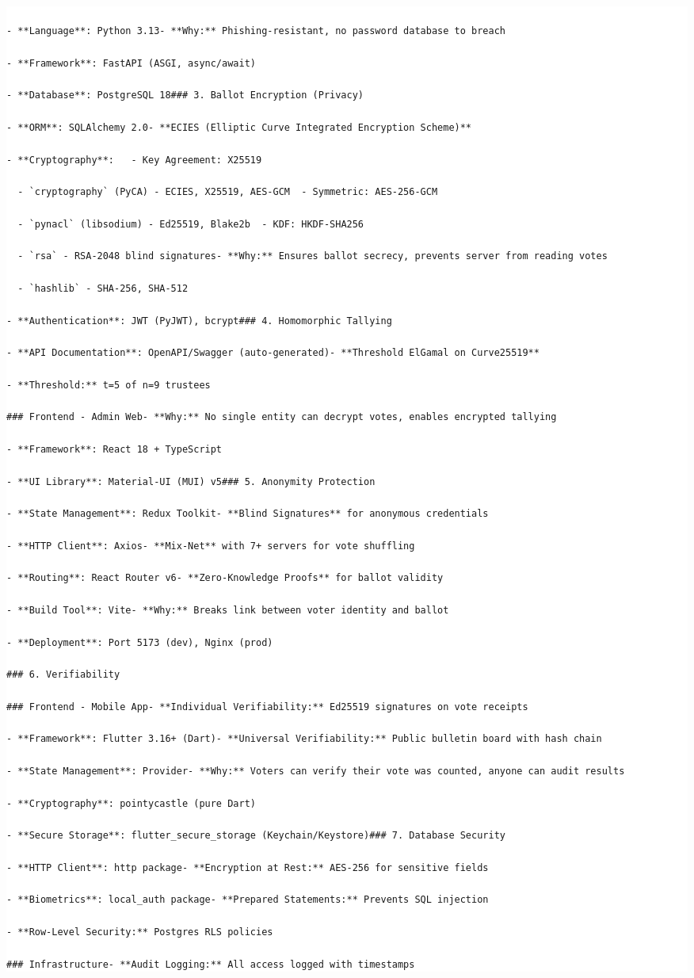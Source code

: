 ``````

- **Language**: Python 3.13- **Why:** Phishing-resistant, no password database to breach

- **Framework**: FastAPI (ASGI, async/await)

- **Database**: PostgreSQL 18### 3. Ballot Encryption (Privacy)

- **ORM**: SQLAlchemy 2.0- **ECIES (Elliptic Curve Integrated Encryption Scheme)**

- **Cryptography**:   - Key Agreement: X25519

  - `cryptography` (PyCA) - ECIES, X25519, AES-GCM  - Symmetric: AES-256-GCM

  - `pynacl` (libsodium) - Ed25519, Blake2b  - KDF: HKDF-SHA256

  - `rsa` - RSA-2048 blind signatures- **Why:** Ensures ballot secrecy, prevents server from reading votes

  - `hashlib` - SHA-256, SHA-512

- **Authentication**: JWT (PyJWT), bcrypt### 4. Homomorphic Tallying

- **API Documentation**: OpenAPI/Swagger (auto-generated)- **Threshold ElGamal on Curve25519**

- **Threshold:** t=5 of n=9 trustees

### Frontend - Admin Web- **Why:** No single entity can decrypt votes, enables encrypted tallying

- **Framework**: React 18 + TypeScript

- **UI Library**: Material-UI (MUI) v5### 5. Anonymity Protection

- **State Management**: Redux Toolkit- **Blind Signatures** for anonymous credentials

- **HTTP Client**: Axios- **Mix-Net** with 7+ servers for vote shuffling

- **Routing**: React Router v6- **Zero-Knowledge Proofs** for ballot validity

- **Build Tool**: Vite- **Why:** Breaks link between voter identity and ballot

- **Deployment**: Port 5173 (dev), Nginx (prod)

### 6. Verifiability

### Frontend - Mobile App- **Individual Verifiability:** Ed25519 signatures on vote receipts

- **Framework**: Flutter 3.16+ (Dart)- **Universal Verifiability:** Public bulletin board with hash chain

- **State Management**: Provider- **Why:** Voters can verify their vote was counted, anyone can audit results

- **Cryptography**: pointycastle (pure Dart)

- **Secure Storage**: flutter_secure_storage (Keychain/Keystore)### 7. Database Security

- **HTTP Client**: http package- **Encryption at Rest:** AES-256 for sensitive fields

- **Biometrics**: local_auth package- **Prepared Statements:** Prevents SQL injection

- **Row-Level Security:** Postgres RLS policies

### Infrastructure- **Audit Logging:** All access logged with timestamps
``````